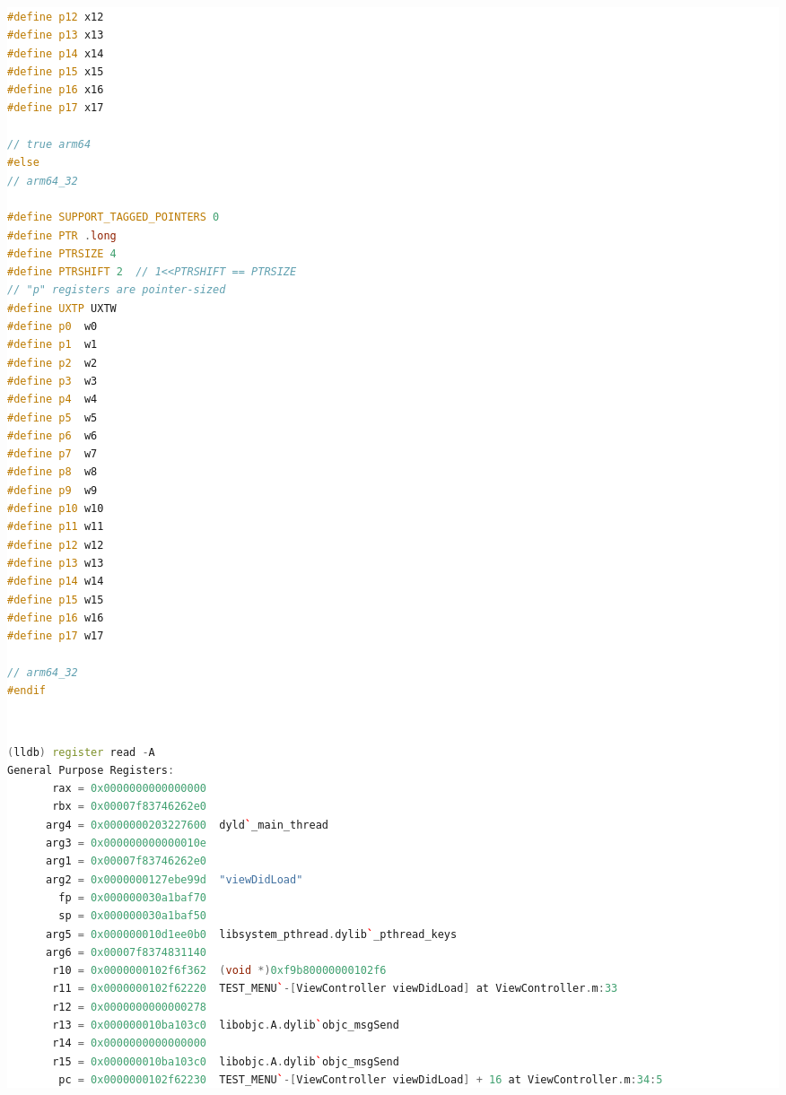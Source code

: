 ```c++
#define p12 x12
#define p13 x13
#define p14 x14
#define p15 x15
#define p16 x16
#define p17 x17

// true arm64
#else
// arm64_32

#define SUPPORT_TAGGED_POINTERS 0
#define PTR .long
#define PTRSIZE 4
#define PTRSHIFT 2  // 1<<PTRSHIFT == PTRSIZE
// "p" registers are pointer-sized
#define UXTP UXTW
#define p0  w0
#define p1  w1
#define p2  w2
#define p3  w3
#define p4  w4
#define p5  w5
#define p6  w6
#define p7  w7
#define p8  w8
#define p9  w9
#define p10 w10
#define p11 w11
#define p12 w12
#define p13 w13
#define p14 w14
#define p15 w15
#define p16 w16
#define p17 w17

// arm64_32
#endif
```

&emsp;


```c++
(lldb) register read -A
General Purpose Registers:
       rax = 0x0000000000000000
       rbx = 0x00007f83746262e0
      arg4 = 0x0000000203227600  dyld`_main_thread
      arg3 = 0x000000000000010e
      arg1 = 0x00007f83746262e0
      arg2 = 0x0000000127ebe99d  "viewDidLoad"
        fp = 0x000000030a1baf70
        sp = 0x000000030a1baf50
      arg5 = 0x000000010d1ee0b0  libsystem_pthread.dylib`_pthread_keys
      arg6 = 0x00007f8374831140
       r10 = 0x0000000102f6f362  (void *)0xf9b80000000102f6
       r11 = 0x0000000102f62220  TEST_MENU`-[ViewController viewDidLoad] at ViewController.m:33
       r12 = 0x0000000000000278
       r13 = 0x000000010ba103c0  libobjc.A.dylib`objc_msgSend
       r14 = 0x0000000000000000
       r15 = 0x000000010ba103c0  libobjc.A.dylib`objc_msgSend
        pc = 0x0000000102f62230  TEST_MENU`-[ViewController viewDidLoad] + 16 at ViewController.m:34:5
```